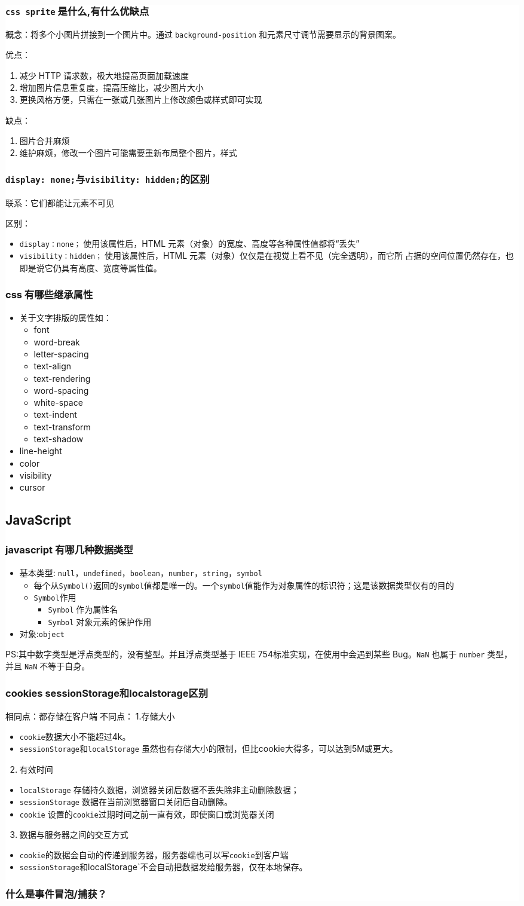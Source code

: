 ### `css sprite` 是什么,有什么优缺点
概念：将多个小图片拼接到一个图片中。通过 `background-position` 和元素尺寸调节需要显示的背景图案。

优点：

1. 减少 HTTP 请求数，极大地提高页面加载速度
2. 增加图片信息重复度，提高压缩比，减少图片大小
3. 更换风格方便，只需在一张或几张图片上修改颜色或样式即可实现

缺点：
1. 图片合并麻烦
2. 维护麻烦，修改一个图片可能需要重新布局整个图片，样式

### `display: none;`与`visibility: hidden;`的区别
联系：它们都能让元素不可见

区别：

- `display：none；` 使用该属性后，HTML 元素（对象）的宽度、高度等各种属性值都将“丢失”
- `visibility：hidden；` 使用该属性后，HTML 元素（对象）仅仅是在视觉上看不见（完全透明），而它所 占据的空间位置仍然存在，也即是说它仍具有高度、宽度等属性值。
### css 有哪些继承属性
- 关于文字排版的属性如：
    - font
    - word-break
    - letter-spacing
    - text-align
    - text-rendering
    - word-spacing
    - white-space
    - text-indent
    - text-transform
    - text-shadow
- line-height
- color
- visibility
- cursor

## JavaScript
### javascript 有哪几种数据类型
- 基本类型: `null`，`undefined`，`boolean`，`number`，`string`，`symbol`
    - 每个从`Symbol()`返回的`symbol`值都是唯一的。一个`symbol`值能作为对象属性的标识符；这是该数据类型仅有的目的
    - `Symbol`作用
        - `Symbol` 作为属性名
        - `Symbol` 对象元素的保护作用
- 对象:`object`

PS:其中数字类型是浮点类型的，没有整型。并且浮点类型基于 IEEE 754标准实现，在使用中会遇到某些 Bug。`NaN` 也属于 `number` 类型，并且 `NaN` 不等于自身。

### cookies sessionStorage和localstorage区别
相同点：都存储在客户端
不同点：
1.存储大小
- `cookie`数据大小不能超过4k。
- `sessionStorage`和`localStorage` 虽然也有存储大小的限制，但比cookie大得多，可以达到5M或更大。
2. 有效时间
- `localStorage` 存储持久数据，浏览器关闭后数据不丢失除非主动删除数据；
- `sessionStorage` 数据在当前浏览器窗口关闭后自动删除。
- `cookie` 设置的`cookie`过期时间之前一直有效，即使窗口或浏览器关闭
3. 数据与服务器之间的交互方式
- `cookie`的数据会自动的传递到服务器，服务器端也可以写`cookie`到客户端
- `sessionStorage`和localStorage`不会自动把数据发给服务器，仅在本地保存。
### 什么是事件冒泡/捕获？